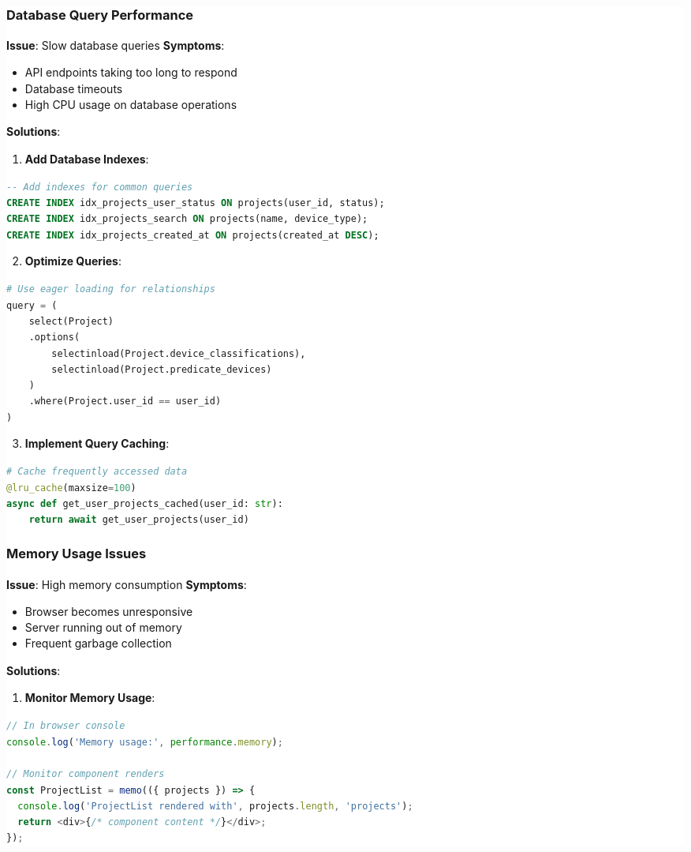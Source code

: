 ### Database Query Performance

**Issue**: Slow database queries
**Symptoms**:
- API endpoints taking too long to respond
- Database timeouts
- High CPU usage on database operations

**Solutions**:

1. **Add Database Indexes**:
```sql
-- Add indexes for common queries
CREATE INDEX idx_projects_user_status ON projects(user_id, status);
CREATE INDEX idx_projects_search ON projects(name, device_type);
CREATE INDEX idx_projects_created_at ON projects(created_at DESC);
```

2. **Optimize Queries**:
```python
# Use eager loading for relationships
query = (
    select(Project)
    .options(
        selectinload(Project.device_classifications),
        selectinload(Project.predicate_devices)
    )
    .where(Project.user_id == user_id)
)
```

3. **Implement Query Caching**:
```python
# Cache frequently accessed data
@lru_cache(maxsize=100)
async def get_user_projects_cached(user_id: str):
    return await get_user_projects(user_id)
```

### Memory Usage Issues

**Issue**: High memory consumption
**Symptoms**:
- Browser becomes unresponsive
- Server running out of memory
- Frequent garbage collection

**Solutions**:

1. **Monitor Memory Usage**:
```javascript
// In browser console
console.log('Memory usage:', performance.memory);

// Monitor component renders
const ProjectList = memo(({ projects }) => {
  console.log('ProjectList rendered with', projects.length, 'projects');
  return <div>{/* component content */}</div>;
});
```
